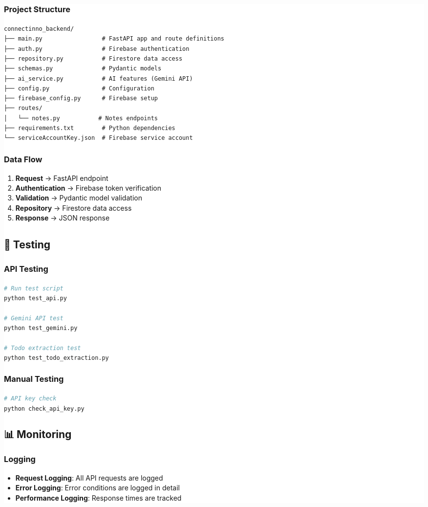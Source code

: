### Project Structure
```
connectinno_backend/
├── main.py                 # FastAPI app and route definitions
├── auth.py                 # Firebase authentication
├── repository.py           # Firestore data access
├── schemas.py              # Pydantic models
├── ai_service.py           # AI features (Gemini API)
├── config.py               # Configuration
├── firebase_config.py      # Firebase setup
├── routes/
│   └── notes.py           # Notes endpoints
├── requirements.txt        # Python dependencies
└── serviceAccountKey.json  # Firebase service account
```

### Data Flow
1. **Request** → FastAPI endpoint
2. **Authentication** → Firebase token verification
3. **Validation** → Pydantic model validation
4. **Repository** → Firestore data access
5. **Response** → JSON response

## 🧪 Testing

### API Testing
```bash
# Run test script
python test_api.py

# Gemini API test
python test_gemini.py

# Todo extraction test
python test_todo_extraction.py
```

### Manual Testing
```bash
# API key check
python check_api_key.py
```

## 📊 Monitoring

### Logging
- **Request Logging**: All API requests are logged
- **Error Logging**: Error conditions are logged in detail
- **Performance Logging**: Response times are tracked
